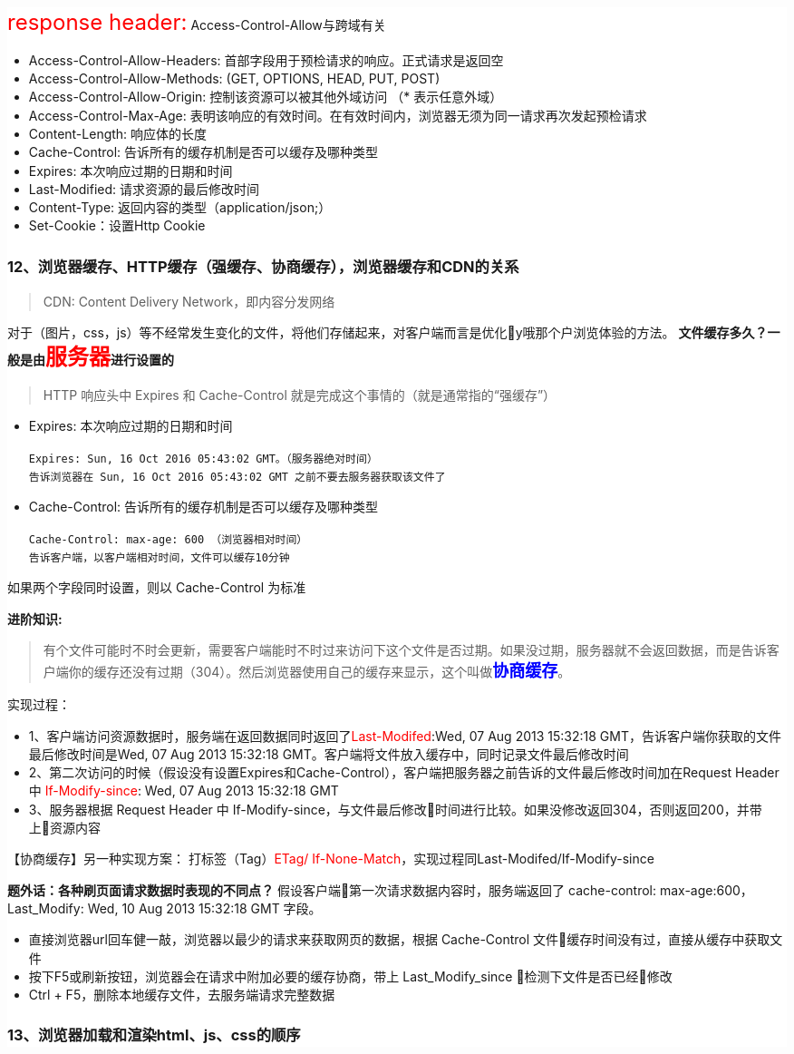   <font size=5 color=red>response header:</font>
  Access-Control-Allow与跨域有关
  + Access-Control-Allow-Headers: 首部字段用于预检请求的响应。正式请求是返回空
  + Access-Control-Allow-Methods: (GET, OPTIONS, HEAD, PUT, POST)
  + Access-Control-Allow-Origin: 控制该资源可以被其他外域访问 （* 表示任意外域）
  + Access-Control-Max-Age: 表明该响应的有效时间。在有效时间内，浏览器无须为同一请求再次发起预检请求
  + Content-Length: 响应体的长度
  + Cache-Control: 告诉所有的缓存机制是否可以缓存及哪种类型
  + Expires: 本次响应过期的日期和时间
  + Last-Modified: 请求资源的最后修改时间
  + Content-Type: 返回内容的类型（application/json;）
  + Set-Cookie：设置Http Cookie

### 12、浏览器缓存、HTTP缓存（强缓存、协商缓存），浏览器缓存和CDN的关系
> CDN: Content Delivery Network，即内容分发网络

对于（图片，css，js）等不经常发生变化的文件，将他们存储起来，对客户端而言是优化y哦那个户浏览体验的方法。
<b>文件缓存多久？一般是由<font color=red size=5>服务器</font>进行设置的</b>
> HTTP 响应头中 Expires 和 Cache-Control 就是完成这个事情的（就是通常指的“强缓存”）
* Expires: 本次响应过期的日期和时间
  ```
  Expires: Sun, 16 Oct 2016 05:43:02 GMT。（服务器绝对时间）
  告诉浏览器在 Sun, 16 Oct 2016 05:43:02 GMT 之前不要去服务器获取该文件了
  ```
* Cache-Control: 告诉所有的缓存机制是否可以缓存及哪种类型
  ```
  Cache-Control: max-age: 600 （浏览器相对时间）
  告诉客户端，以客户端相对时间，文件可以缓存10分钟
  ```
如果两个字段同时设置，则以 Cache-Control 为标准

<b>进阶知识:</b>
> 有个文件可能时不时会更新，需要客户端能时不时过来访问下这个文件是否过期。如果没过期，服务器就不会返回数据，而是告诉客户端你的缓存还没有过期（304）。然后浏览器使用自己的缓存来显示，这个叫做<font size=4 color=blue><b >协商缓存</b></font>。

实现过程：
* 1、客户端访问资源数据时，服务端在返回数据同时返回了<font color=red>Last-Modifed</font>:Wed, 07 Aug 2013 15:32:18 GMT，告诉客户端你获取的文件最后修改时间是Wed, 07 Aug 2013 15:32:18 GMT。客户端将文件放入缓存中，同时记录文件最后修改时间
* 2、第二次访问的时候（假设没有设置Expires和Cache-Control），客户端把服务器之前告诉的文件最后修改时间加在Request Header中 <font color=red>If-Modify-since</font>: Wed, 07 Aug 2013 15:32:18 GMT
* 3、服务器根据 Request Header 中 If-Modify-since，与文件最后修改时间进行比较。如果没修改返回304，否则返回200，并带上资源内容

【协商缓存】另一种实现方案：
打标签（Tag）<font color=red>ETag/ If-None-Match</font>，实现过程同Last-Modifed/If-Modify-since

<b>题外话：各种刷页面请求数据时表现的不同点？</b>
假设客户端第一次请求数据内容时，服务端返回了 cache-control: max-age:600，Last_Modify: Wed, 10 Aug 2013 15:32:18 GMT 字段。
* 直接浏览器url回车健一敲，浏览器以最少的请求来获取网页的数据，根据 Cache-Control 文件缓存时间没有过，直接从缓存中获取文件
* 按下F5或刷新按钮，浏览器会在请求中附加必要的缓存协商，带上 Last_Modify_since 检测下文件是否已经修改
* Ctrl + F5，删除本地缓存文件，去服务端请求完整数据

### 13、浏览器加载和渲染html、js、css的顺序
